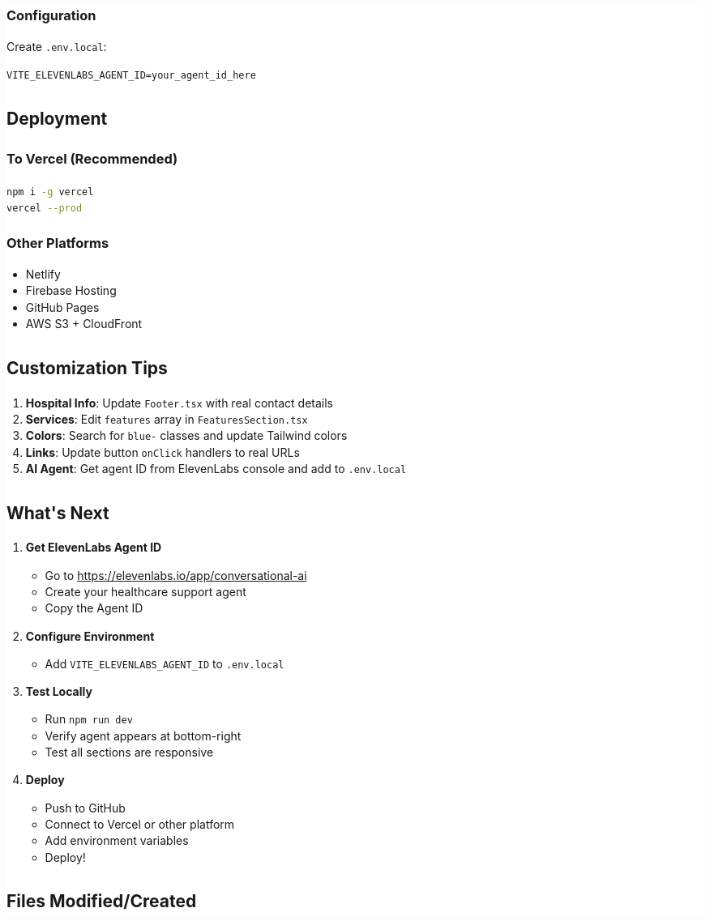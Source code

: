 ### Configuration
Create `.env.local`:
```env
VITE_ELEVENLABS_AGENT_ID=your_agent_id_here
```

## Deployment

### To Vercel (Recommended)
```bash
npm i -g vercel
vercel --prod
```

### Other Platforms
- Netlify
- Firebase Hosting
- GitHub Pages
- AWS S3 + CloudFront

## Customization Tips

1. **Hospital Info**: Update `Footer.tsx` with real contact details
2. **Services**: Edit `features` array in `FeaturesSection.tsx`
3. **Colors**: Search for `blue-` classes and update Tailwind colors
4. **Links**: Update button `onClick` handlers to real URLs
5. **AI Agent**: Get agent ID from ElevenLabs console and add to `.env.local`

## What's Next

1. **Get ElevenLabs Agent ID**
   - Go to https://elevenlabs.io/app/conversational-ai
   - Create your healthcare support agent
   - Copy the Agent ID

2. **Configure Environment**
   - Add `VITE_ELEVENLABS_AGENT_ID` to `.env.local`

3. **Test Locally**
   - Run `npm run dev`
   - Verify agent appears at bottom-right
   - Test all sections are responsive

4. **Deploy**
   - Push to GitHub
   - Connect to Vercel or other platform
   - Add environment variables
   - Deploy!

## Files Modified/Created
